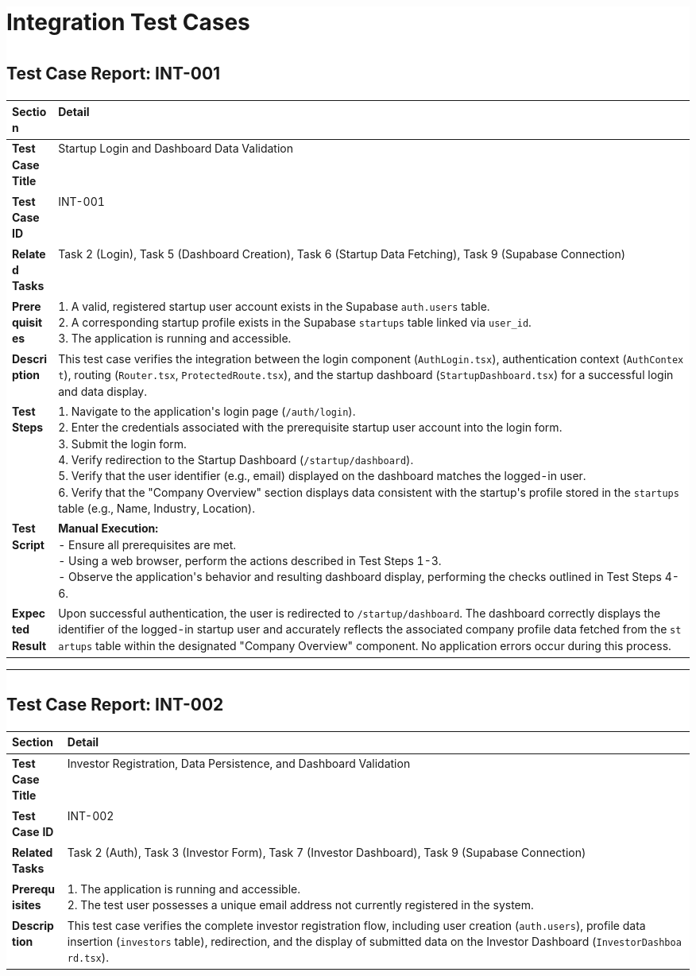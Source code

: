 # Integration Test Cases

## Test Case Report: INT-001

| Section             | Detail                                                                                                                                                                                                                                                             |
| :------------------ | :----------------------------------------------------------------------------------------------------------------------------------------------------------------------------------------------------------------------------------------------------------------- |
| **Test Case Title** | Startup Login and Dashboard Data Validation                                                                                                                                                                                                                          |
| **Test Case ID**    | INT-001                                                                                                                                                                                                                                                            |
| **Related Tasks**   | Task 2 (Login), Task 5 (Dashboard Creation), Task 6 (Startup Data Fetching), Task 9 (Supabase Connection)                                                                                                                                                              |
| **Prerequisites**   | 1. A valid, registered startup user account exists in the Supabase `auth.users` table. <br> 2. A corresponding startup profile exists in the Supabase `startups` table linked via `user_id`. <br> 3. The application is running and accessible.                       |
| **Description**     | This test case verifies the integration between the login component (`AuthLogin.tsx`), authentication context (`AuthContext`), routing (`Router.tsx`, `ProtectedRoute.tsx`), and the startup dashboard (`StartupDashboard.tsx`) for a successful login and data display. |
| **Test Steps**      | 1. Navigate to the application's login page (`/auth/login`). <br> 2. Enter the credentials associated with the prerequisite startup user account into the login form. <br> 3. Submit the login form. <br> 4. Verify redirection to the Startup Dashboard (`/startup/dashboard`). <br> 5. Verify that the user identifier (e.g., email) displayed on the dashboard matches the logged-in user. <br> 6. Verify that the "Company Overview" section displays data consistent with the startup's profile stored in the `startups` table (e.g., Name, Industry, Location). |
| **Test Script**     | **Manual Execution:** <br> - Ensure all prerequisites are met. <br> - Using a web browser, perform the actions described in Test Steps 1-3. <br> - Observe the application's behavior and resulting dashboard display, performing the checks outlined in Test Steps 4-6. |
| **Expected Result** | Upon successful authentication, the user is redirected to `/startup/dashboard`. The dashboard correctly displays the identifier of the logged-in startup user and accurately reflects the associated company profile data fetched from the `startups` table within the designated "Company Overview" component. No application errors occur during this process. |

---

## Test Case Report: INT-002

| Section             | Detail                                                                                                                                                                                                                                                                                                                          |
| :------------------ | :------------------------------------------------------------------------------------------------------------------------------------------------------------------------------------------------------------------------------------------------------------------------------------------------------------------------------ |
| **Test Case Title** | Investor Registration, Data Persistence, and Dashboard Validation                                                                                                                                                                                                                                                                 |
| **Test Case ID**    | INT-002                                                                                                                                                                                                                                                                                                                         |
| **Related Tasks**   | Task 2 (Auth), Task 3 (Investor Form), Task 7 (Investor Dashboard), Task 9 (Supabase Connection)                                                                                                                                                                                                                                    |
| **Prerequisites**   | 1. The application is running and accessible. <br> 2. The test user possesses a unique email address not currently registered in the system.                                                                                                                                                                                     |
| **Description**     | This test case verifies the complete investor registration flow, including user creation (`auth.users`), profile data insertion (`investors` table), redirection, and the display of submitted data on the Investor Dashboard (`InvestorDashboard.tsx`).                                                                         |